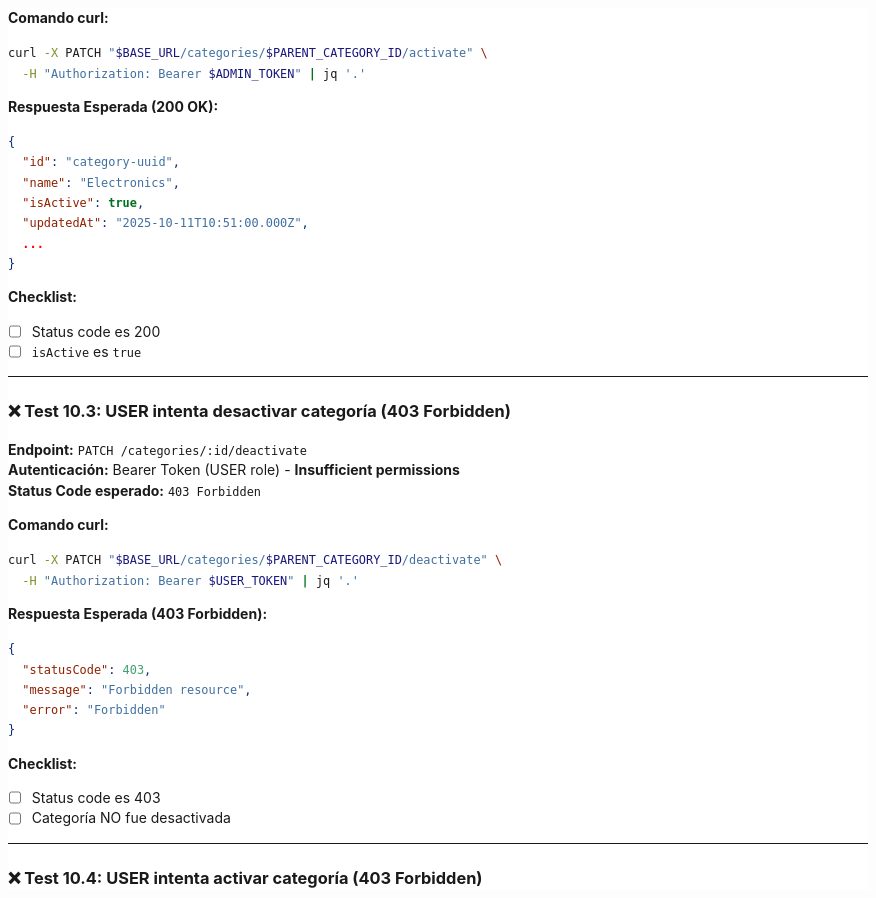 **Comando curl:**

```bash
curl -X PATCH "$BASE_URL/categories/$PARENT_CATEGORY_ID/activate" \
  -H "Authorization: Bearer $ADMIN_TOKEN" | jq '.'
```

**Respuesta Esperada (200 OK):**

```json
{
  "id": "category-uuid",
  "name": "Electronics",
  "isActive": true,
  "updatedAt": "2025-10-11T10:51:00.000Z",
  ...
}
```

**Checklist:**

- [ ] Status code es 200
- [ ] `isActive` es `true`

---

### ❌ Test 10.3: USER intenta desactivar categoría (403 Forbidden)

**Endpoint:** `PATCH /categories/:id/deactivate`  
**Autenticación:** Bearer Token (USER role) - **Insufficient permissions**  
**Status Code esperado:** `403 Forbidden`

**Comando curl:**

```bash
curl -X PATCH "$BASE_URL/categories/$PARENT_CATEGORY_ID/deactivate" \
  -H "Authorization: Bearer $USER_TOKEN" | jq '.'
```

**Respuesta Esperada (403 Forbidden):**

```json
{
  "statusCode": 403,
  "message": "Forbidden resource",
  "error": "Forbidden"
}
```

**Checklist:**

- [ ] Status code es 403
- [ ] Categoría NO fue desactivada

---

### ❌ Test 10.4: USER intenta activar categoría (403 Forbidden)
